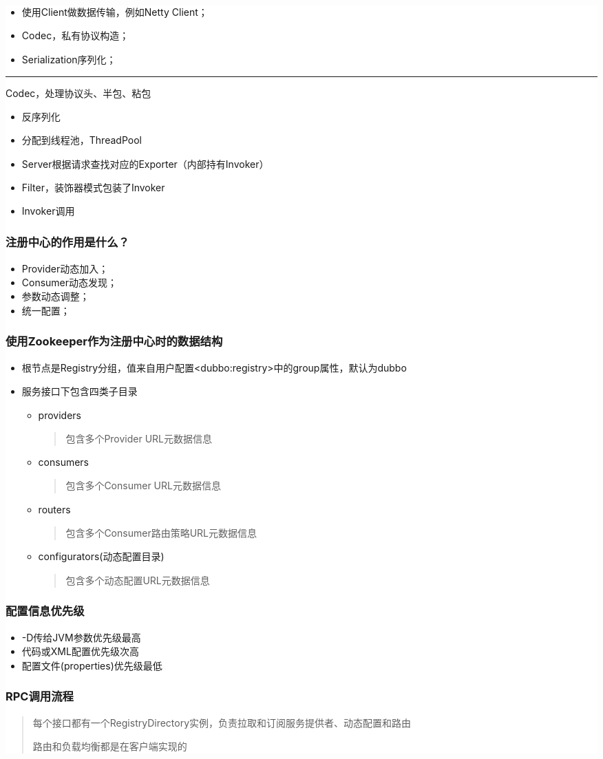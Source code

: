 - 使用Client做数据传输，例如Netty Client；

- Codec，私有协议构造；

- Serialization序列化；

- ------

  Codec，处理协议头、半包、粘包

- 反序列化

- 分配到线程池，ThreadPool

- Server根据请求查找对应的Exporter（内部持有Invoker）

- Filter，装饰器模式包装了Invoker

- Invoker调用

### 注册中心的作用是什么？

- Provider动态加入；
- Consumer动态发现；
- 参数动态调整；
- 统一配置；

### 使用Zookeeper作为注册中心时的数据结构

- 根节点是Registry分组，值来自用户配置\<dubbo:registry\>中的group属性，默认为dubbo

- 服务接口下包含四类子目录

  - providers

    > 包含多个Provider URL元数据信息

  - consumers

    > 包含多个Consumer URL元数据信息

  - routers

    > 包含多个Consumer路由策略URL元数据信息

  - configurators(动态配置目录)

    > 包含多个动态配置URL元数据信息

### 配置信息优先级

- -D传给JVM参数优先级最高
- 代码或XML配置优先级次高
- 配置文件(properties)优先级最低

### RPC调用流程

> 每个接口都有一个RegistryDirectory实例，负责拉取和订阅服务提供者、动态配置和路由
>
> 路由和负载均衡都是在客户端实现的
